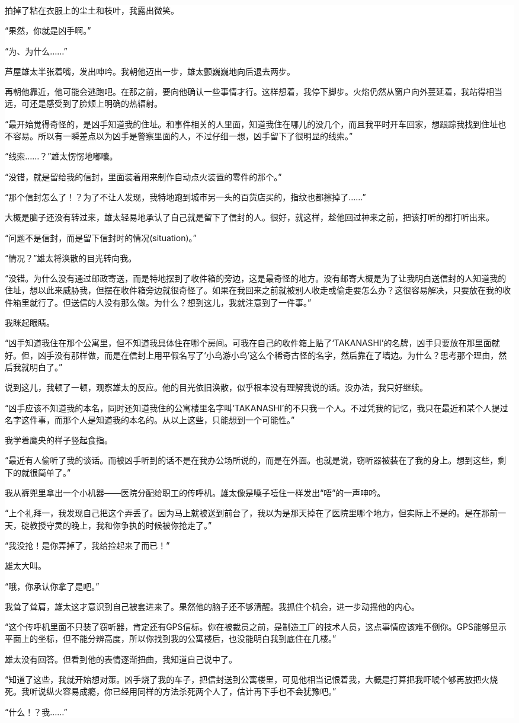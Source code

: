 拍掉了粘在衣服上的尘土和枝叶，我露出微笑。

“果然，你就是凶手啊。”

“为、为什么……”

芦屋雄太半张着嘴，发出呻吟。我朝他迈出一步，雄太颤巍巍地向后退去两步。

再朝他靠近，他可能会逃跑吧。在那之前，要向他确认一些事情才行。这样想着，我停下脚步。火焰仍然从窗户向外蔓延着，我站得相当远，可还是感受到了脸颊上明确的热辐射。

“最开始觉得奇怪的，是凶手知道我的住址。和事件相关的人里面，知道我住在哪儿的没几个，而且我平时开车回家，想跟踪我找到住址也不容易。所以有一瞬差点以为凶手是警察里面的人，不过仔细一想，凶手留下了很明显的线索。”

“线索……？”雄太愣愣地嘟囔。

“没错，就是留给我的信封，里面装着用来制作自动点火装置的零件的那个。”

“那个信封怎么了！？为了不让人发现，我特地跑到城市另一头的百货店买的，指纹也都擦掉了……”

大概是脑子还没有转过来，雄太轻易地承认了自己就是留下了信封的人。很好，就这样，趁他回过神来之前，把该打听的都打听出来。

“问题不是信封，而是留下信封时的情况(situation)。”

“情况？”雄太将涣散的目光转向我。

“没错。为什么没有通过邮政寄送，而是特地摆到了收件箱的旁边，这是最奇怪的地方。没有邮寄大概是为了让我明白送信封的人知道我的住址，想以此来威胁我，但摆在收件箱旁边就很奇怪了。如果在我回来之前就被别人收走或偷走要怎么办？这很容易解决，只要放在我的收件箱里就行了。但送信的人没有那么做。为什么？想到这儿，我就注意到了一件事。”

我眯起眼睛。

“凶手知道我住在那个公寓里，但不知道我具体住在哪个房间。可我在自己的收件箱上贴了‘TAKANASHI’的名牌，凶手只要放在那里面就好。但，凶手没有那样做，而是在信封上用平假名写了‘小鸟游小鸟’这么个稀奇古怪的名字，然后靠在了墙边。为什么？思考那个理由，然后我就明白了。”

说到这儿，我顿了一顿，观察雄太的反应。他的目光依旧涣散，似乎根本没有理解我说的话。没办法，我只好继续。

“凶手应该不知道我的本名，同时还知道我住的公寓楼里名字叫‘TAKANASHI’的不只我一个人。不过凭我的记忆，我只在最近和某个人提过名字这件事，而那个人是知道我的本名的。从以上这些，只能想到一个可能性。”

我学着鹰央的样子竖起食指。

“最近有人偷听了我的谈话。而被凶手听到的话不是在我办公场所说的，而是在外面。也就是说，窃听器被装在了我的身上。想到这些，剩下的就很简单了。”

我从裤兜里拿出一个小机器——医院分配给职工的传呼机。雄太像是嗓子噎住一样发出“唔”的一声呻吟。

“上个礼拜一，我发现自己把这个弄丢了。因为马上就被送到前台了，我以为是那天掉在了医院里哪个地方，但实际上不是的。是在那前一天，碇教授守灵的晚上，我和你争执的时候被你抢走了。”

“我没抢！是你弄掉了，我给捡起来了而已！”

雄太大叫。

“哦，你承认你拿了是吧。”

我耸了耸肩，雄太这才意识到自己被套进来了。果然他的脑子还不够清醒。我抓住个机会，进一步动摇他的内心。

“这个传呼机里面不只装了窃听器，肯定还有GPS信标。你在被裁员之前，是制造工厂的技术人员，这点事情应该难不倒你。GPS能够显示平面上的坐标，但不能分辨高度，所以你找到我的公寓楼后，也没能明白我到底住在几楼。”

雄太没有回答。但看到他的表情逐渐扭曲，我知道自己说中了。

“知道了这些，我就开始想对策。凶手烧了我的车子，把信封送到公寓楼里，可见他相当记恨着我，大概是打算把我吓唬个够再放把火烧死。我听说纵火容易成瘾，你已经用同样的方法杀死两个人了，估计再下手也不会犹豫吧。”

“什么！？我……”
